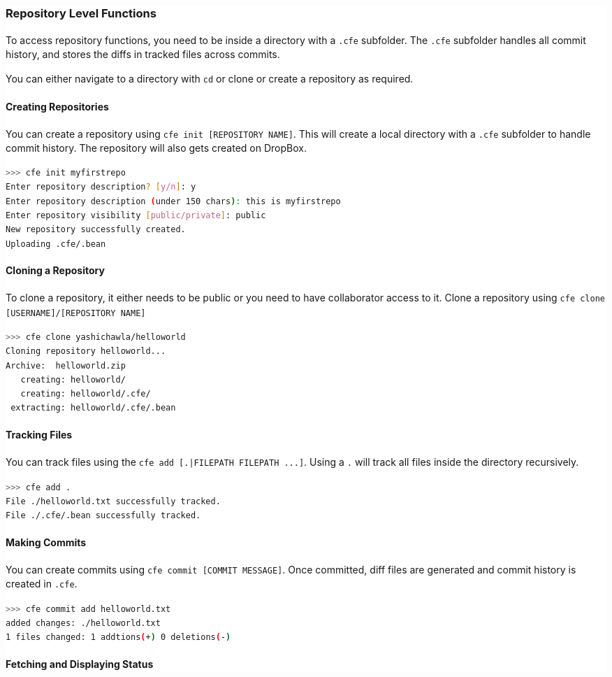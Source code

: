 ### Repository Level Functions

To access repository functions, you need to be inside a directory with a `.cfe` subfolder. The `.cfe` subfolder handles all commit history, and stores the diffs in tracked files across commits.

You can either navigate to a directory with `cd` or clone or create a repository as required.

#### Creating Repositories

You can create a repository using `cfe init [REPOSITORY NAME]`. This will create a local directory with a `.cfe` subfolder to handle commit history. The repository will also gets created on DropBox.

```bash
>>> cfe init myfirstrepo
Enter repository description? [y/n]: y
Enter repository description (under 150 chars): this is myfirstrepo
Enter repository visibility [public/private]: public
New repository successfully created.
Uploading .cfe/.bean
```

#### Cloning a Repository
To clone a repository, it either needs to be public or you need to have collaborator access to it. Clone a repository using `cfe clone [USERNAME]/[REPOSITORY NAME]`

```bash
>>> cfe clone yashichawla/helloworld
Cloning repository helloworld...
Archive:  helloworld.zip
   creating: helloworld/
   creating: helloworld/.cfe/
 extracting: helloworld/.cfe/.bean
```

#### Tracking Files

You can track files using the `cfe add [.|FILEPATH FILEPATH ...]`. Using a `.` will track all files inside the directory recursively. 

```bash
>>> cfe add .
File ./helloworld.txt successfully tracked.
File ./.cfe/.bean successfully tracked.
```

#### Making Commits

You can create commits using `cfe commit [COMMIT MESSAGE]`. Once committed, diff files are generated and commit history is created in `.cfe`.

```bash
>>> cfe commit add helloworld.txt           
added changes: ./helloworld.txt
1 files changed: 1 addtions(+) 0 deletions(-)
```

#### Fetching and Displaying Status
